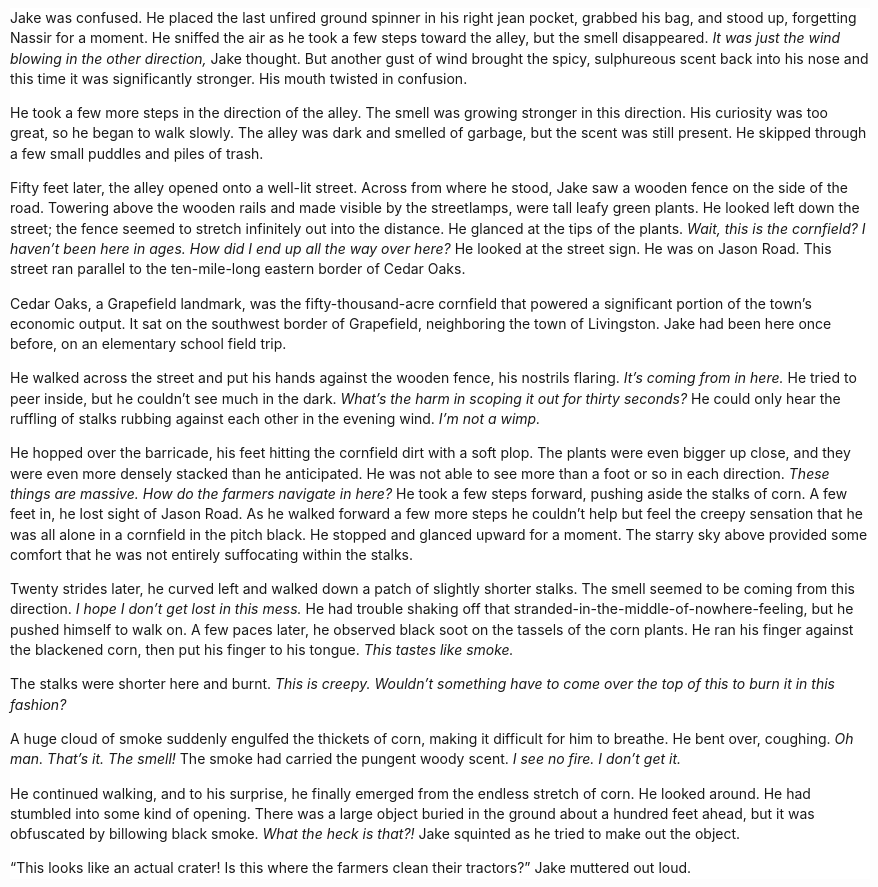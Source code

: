 Jake was confused. He placed the last unfired ground spinner in his right jean pocket, grabbed his bag, and stood up, forgetting Nassir for a moment. He sniffed the air as he took a few steps toward the alley, but the smell disappeared. _It was just the wind blowing in the other direction,_ Jake thought. But another gust of wind brought the spicy, sulphureous scent back into his nose and this time it was significantly stronger. His mouth twisted in confusion.

He took a few more steps in the direction of the alley. The smell was growing stronger in this direction. His curiosity was too great, so he began to walk slowly. The alley was dark and smelled of garbage, but the scent was still present. He skipped through a few small puddles and piles of trash.

Fifty feet later, the alley opened onto a well-lit street. Across from where he stood, Jake saw a wooden fence on the side of the road. Towering above the wooden rails and made visible by the streetlamps, were tall leafy green plants. He looked left down the street; the fence seemed to stretch infinitely out into the distance. He glanced at the tips of the plants. _Wait, this is the cornfield? I haven’t been here in ages. How did I end up all the way over here?_ He looked at the street sign. He was on Jason Road. This street ran parallel to the ten-mile-long eastern border of Cedar Oaks.

Cedar Oaks, a Grapefield landmark, was the fifty-thousand-acre cornfield that powered a significant portion of the town’s economic output. It sat on the southwest border of Grapefield, neighboring the town of Livingston. Jake had been here once before, on an elementary school field trip.

He walked across the street and put his hands against the wooden fence, his nostrils flaring. _It’s coming from in here._ He tried to peer inside, but he couldn’t see much in the dark. _What’s the harm in scoping it out for thirty seconds?_ He could only hear the ruffling of stalks rubbing against each other in the evening wind. _I’m not a wimp._

He hopped over the barricade, his feet hitting the cornfield dirt with a soft plop. The plants were even bigger up close, and they were even more densely stacked than he anticipated. He was not able to see more than a foot or so in each direction. _These things are massive. How do the farmers navigate in here?_ He took a few steps forward, pushing aside the stalks of corn. A few feet in, he lost sight of Jason Road. As he walked forward a few more steps he couldn’t help but feel the creepy sensation that he was all alone in a cornfield in the pitch black. He stopped and glanced upward for a moment. The starry sky above provided some comfort that he was not entirely suffocating within the stalks.

Twenty strides later, he curved left and walked down a patch of slightly shorter stalks. The smell seemed to be coming from this direction. _I hope I don’t get lost in this mess._ He had trouble shaking off that stranded-in-the-middle-of-nowhere-feeling, but he pushed himself to walk on. A few paces later, he observed black soot on the tassels of the corn plants. He ran his finger against the blackened corn, then put his finger to his tongue. _This tastes like smoke._

The stalks were shorter here and burnt. _This is creepy. Wouldn’t something have to come over the top of this to burn it in this fashion?_

A huge cloud of smoke suddenly engulfed the thickets of corn, making it difficult for him to breathe. He bent over, coughing. _Oh man. That’s it. The smell!_ The smoke had carried the pungent woody scent. _I see no fire. I don’t get it._

He continued walking, and to his surprise, he finally emerged from the endless stretch of corn. He looked around. He had stumbled into some kind of opening. There was a large object buried in the ground about a hundred feet ahead, but it was obfuscated by billowing black smoke. _What the heck is that?!_ Jake squinted as he tried to make out the object.

“This looks like an actual crater! Is this where the farmers clean their tractors?” Jake muttered out loud.
